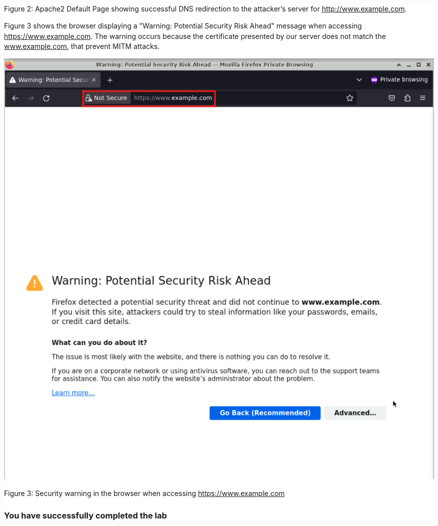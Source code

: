 Figure 2: Apache2 Default Page showing successful DNS redirection to the attacker’s server for http://www.example.com.

Figure 3 shows the browser displaying a "Warning: Potential Security Risk Ahead" message when accessing https://www.example.com. The warning occurs because the certificate presented by our server does not match the www.example.com, that prevent MITM attacks.

![](images/lab5_3.png)

Figure 3: Security warning in the browser when accessing https://www.example.com

### You have successfully completed the lab
